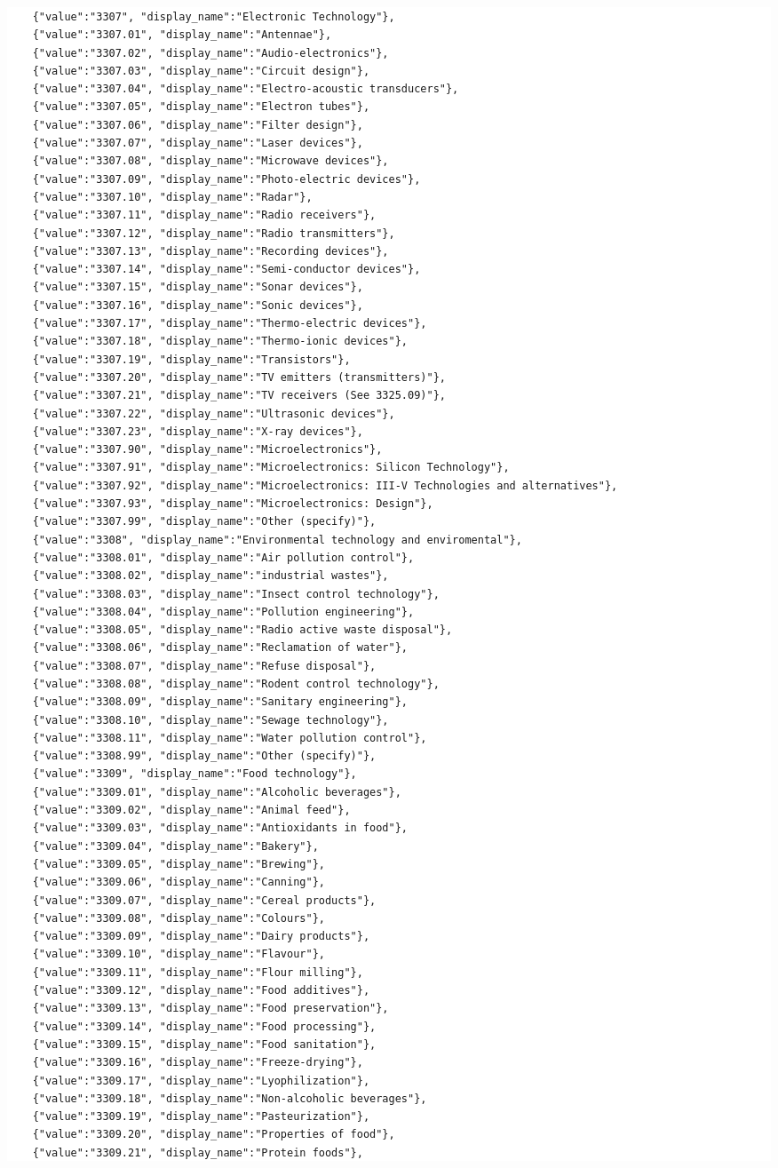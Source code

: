 		{"value":"3307", "display_name":"Electronic Technology"},
		{"value":"3307.01", "display_name":"Antennae"},
		{"value":"3307.02", "display_name":"Audio-electronics"},
		{"value":"3307.03", "display_name":"Circuit design"},
		{"value":"3307.04", "display_name":"Electro-acoustic transducers"},
		{"value":"3307.05", "display_name":"Electron tubes"},
		{"value":"3307.06", "display_name":"Filter design"},
		{"value":"3307.07", "display_name":"Laser devices"},
		{"value":"3307.08", "display_name":"Microwave devices"},
		{"value":"3307.09", "display_name":"Photo-electric devices"},
		{"value":"3307.10", "display_name":"Radar"},
		{"value":"3307.11", "display_name":"Radio receivers"},
		{"value":"3307.12", "display_name":"Radio transmitters"},
		{"value":"3307.13", "display_name":"Recording devices"},
		{"value":"3307.14", "display_name":"Semi-conductor devices"},
		{"value":"3307.15", "display_name":"Sonar devices"},
		{"value":"3307.16", "display_name":"Sonic devices"},
		{"value":"3307.17", "display_name":"Thermo-electric devices"},
		{"value":"3307.18", "display_name":"Thermo-ionic devices"},
		{"value":"3307.19", "display_name":"Transistors"},
		{"value":"3307.20", "display_name":"TV emitters (transmitters)"},
		{"value":"3307.21", "display_name":"TV receivers (See 3325.09)"},
		{"value":"3307.22", "display_name":"Ultrasonic devices"},
		{"value":"3307.23", "display_name":"X-ray devices"},
		{"value":"3307.90", "display_name":"Microelectronics"},
		{"value":"3307.91", "display_name":"Microelectronics: Silicon Technology"},
		{"value":"3307.92", "display_name":"Microelectronics: III-V Technologies and alternatives"},
		{"value":"3307.93", "display_name":"Microelectronics: Design"},
		{"value":"3307.99", "display_name":"Other (specify)"},
		{"value":"3308", "display_name":"Environmental technology and enviromental"},
		{"value":"3308.01", "display_name":"Air pollution control"},
		{"value":"3308.02", "display_name":"industrial wastes"},
		{"value":"3308.03", "display_name":"Insect control technology"},
		{"value":"3308.04", "display_name":"Pollution engineering"},
		{"value":"3308.05", "display_name":"Radio active waste disposal"},
		{"value":"3308.06", "display_name":"Reclamation of water"},
		{"value":"3308.07", "display_name":"Refuse disposal"},
		{"value":"3308.08", "display_name":"Rodent control technology"},
		{"value":"3308.09", "display_name":"Sanitary engineering"},
		{"value":"3308.10", "display_name":"Sewage technology"},
		{"value":"3308.11", "display_name":"Water pollution control"},
		{"value":"3308.99", "display_name":"Other (specify)"},
		{"value":"3309", "display_name":"Food technology"},
		{"value":"3309.01", "display_name":"Alcoholic beverages"},
		{"value":"3309.02", "display_name":"Animal feed"},
		{"value":"3309.03", "display_name":"Antioxidants in food"},
		{"value":"3309.04", "display_name":"Bakery"},
		{"value":"3309.05", "display_name":"Brewing"},
		{"value":"3309.06", "display_name":"Canning"},
		{"value":"3309.07", "display_name":"Cereal products"},
		{"value":"3309.08", "display_name":"Colours"},
		{"value":"3309.09", "display_name":"Dairy products"},
		{"value":"3309.10", "display_name":"Flavour"},
		{"value":"3309.11", "display_name":"Flour milling"},
		{"value":"3309.12", "display_name":"Food additives"},
		{"value":"3309.13", "display_name":"Food preservation"},
		{"value":"3309.14", "display_name":"Food processing"},
		{"value":"3309.15", "display_name":"Food sanitation"},
		{"value":"3309.16", "display_name":"Freeze-drying"},
		{"value":"3309.17", "display_name":"Lyophilization"},
		{"value":"3309.18", "display_name":"Non-alcoholic beverages"},
		{"value":"3309.19", "display_name":"Pasteurization"},
		{"value":"3309.20", "display_name":"Properties of food"},
		{"value":"3309.21", "display_name":"Protein foods"},